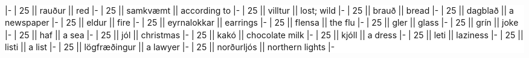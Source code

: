 |-
| 25 || rauður || red
|-
| 25 || samkvæmt || according to 
|-
| 25 || villtur || lost; wild 
|-
| 25 || brauð || bread
|-
| 25 || dagblað || a newspaper
|-
| 25 || eldur || fire
|-
| 25 || eyrnalokkar || earrings
|-
| 25 || flensa || the flu
|-
| 25 || gler || glass
|-
| 25 || grín || joke 
|-
| 25 || haf || a sea
|-
| 25 || jól || christmas
|-
| 25 || kakó || chocolate milk
|-
| 25 || kjóll || a dress
|-
| 25 || leti || laziness
|-
| 25 || listi || a list 
|-
| 25 || lögfræðingur || a lawyer
|-
| 25 || norðurljós || northern lights
|-
